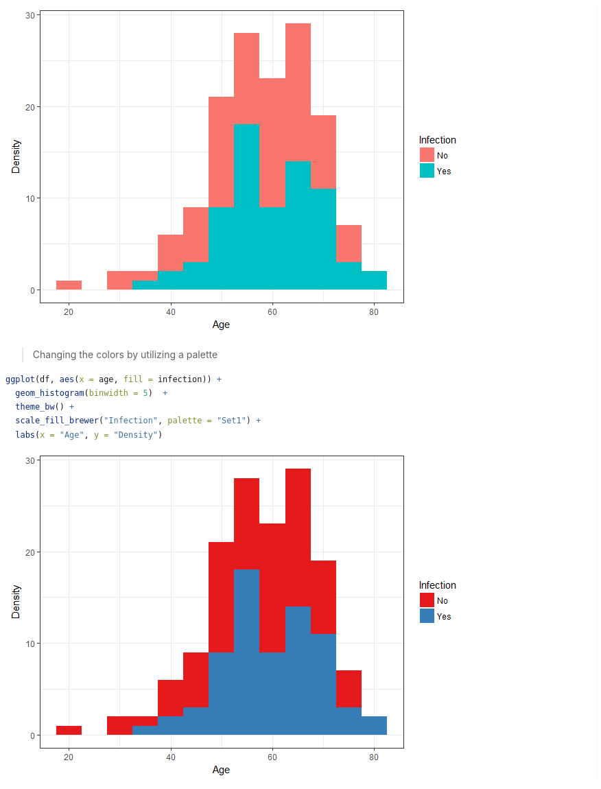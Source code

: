 ![](ggplot_files/figure-html/unnamed-chunk-36-1.png)

> Changing the colors by utilizing a palette


```r
ggplot(df, aes(x = age, fill = infection)) +
  geom_histogram(binwidth = 5)  +
  theme_bw() +
  scale_fill_brewer("Infection", palette = "Set1") +
  labs(x = "Age", y = "Density")
```

![](ggplot_files/figure-html/unnamed-chunk-37-1.png)
